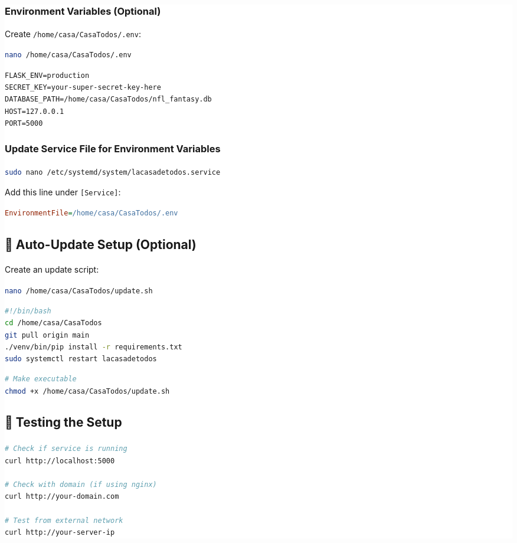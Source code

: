 ### Environment Variables (Optional)
Create `/home/casa/CasaTodos/.env`:

```bash
nano /home/casa/CasaTodos/.env
```

```env
FLASK_ENV=production
SECRET_KEY=your-super-secret-key-here
DATABASE_PATH=/home/casa/CasaTodos/nfl_fantasy.db
HOST=127.0.0.1
PORT=5000
```

### Update Service File for Environment Variables
```bash
sudo nano /etc/systemd/system/lacasadetodos.service
```

Add this line under `[Service]`:
```ini
EnvironmentFile=/home/casa/CasaTodos/.env
```

## 🔄 Auto-Update Setup (Optional)

Create an update script:

```bash
nano /home/casa/CasaTodos/update.sh
```

```bash
#!/bin/bash
cd /home/casa/CasaTodos
git pull origin main
./venv/bin/pip install -r requirements.txt
sudo systemctl restart lacasadetodos
```

```bash
# Make executable
chmod +x /home/casa/CasaTodos/update.sh
```

## 🧪 Testing the Setup

```bash
# Check if service is running
curl http://localhost:5000

# Check with domain (if using nginx)
curl http://your-domain.com

# Test from external network
curl http://your-server-ip
```
